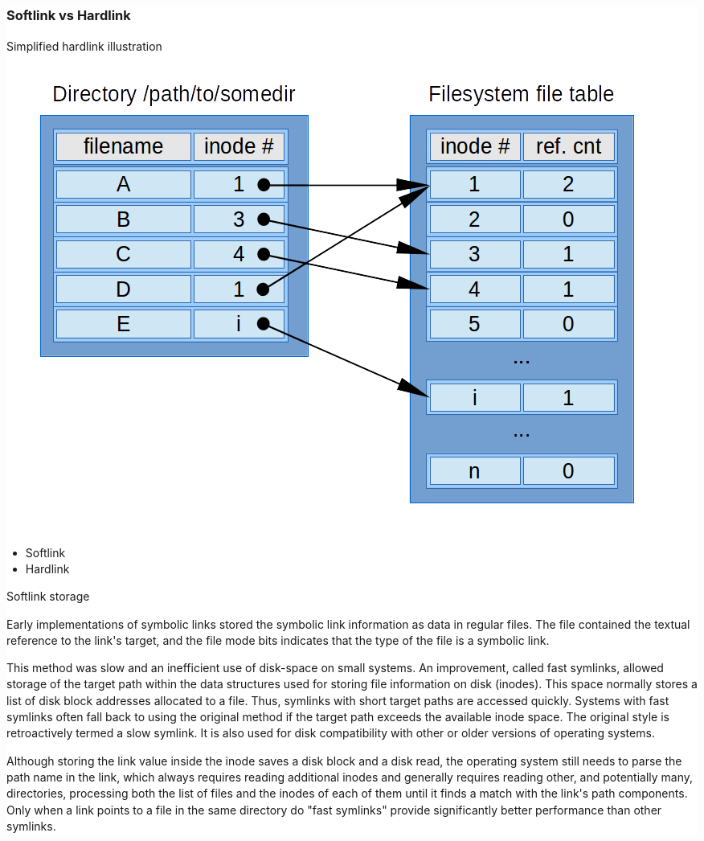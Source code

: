 ### Softlink vs Hardlink

Simplified hardlink illustration

![](./images/os/simplified_hardlink1.png)

- Softlink
- Hardlink

Softlink storage

Early implementations of symbolic links stored the symbolic link information as data in regular files. The file contained the textual reference to the link's target, and the file mode bits indicates that the type of the file is a symbolic link.

This method was slow and an inefficient use of disk-space on small systems. An improvement, called fast symlinks, allowed storage of the target path within the data structures used for storing file information on disk (inodes). This space normally stores a list of disk block addresses allocated to a file. Thus, symlinks with short target paths are accessed quickly. Systems with fast symlinks often fall back to using the original method if the target path exceeds the available inode space. The original style is retroactively termed a slow symlink. It is also used for disk compatibility with other or older versions of operating systems.

Although storing the link value inside the inode saves a disk block and a disk read, the operating system still needs to parse the path name in the link, which always requires reading additional inodes and generally requires reading other, and potentially many, directories, processing both the list of files and the inodes of each of them until it finds a match with the link's path components. Only when a link points to a file in the same directory do "fast symlinks" provide significantly better performance than other symlinks.
